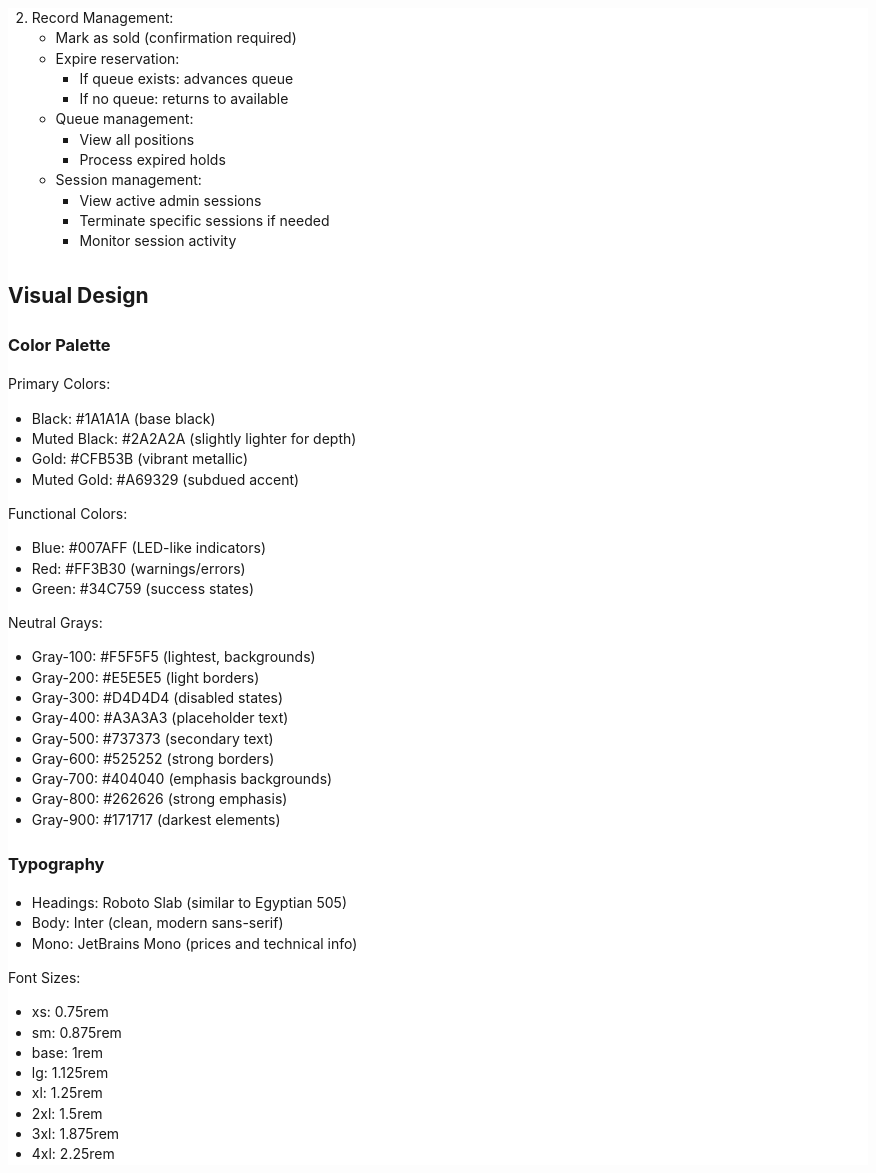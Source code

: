 2. Record Management:
   - Mark as sold (confirmation required)
   - Expire reservation:
     - If queue exists: advances queue
     - If no queue: returns to available
   - Queue management:
     - View all positions
     - Process expired holds
   - Session management:
     - View active admin sessions
     - Terminate specific sessions if needed
     - Monitor session activity

## Visual Design

### Color Palette

Primary Colors:
- Black: #1A1A1A (base black)
- Muted Black: #2A2A2A (slightly lighter for depth)
- Gold: #CFB53B (vibrant metallic)
- Muted Gold: #A69329 (subdued accent)

Functional Colors:
- Blue: #007AFF (LED-like indicators)
- Red: #FF3B30 (warnings/errors)
- Green: #34C759 (success states)

Neutral Grays:
- Gray-100: #F5F5F5 (lightest, backgrounds)
- Gray-200: #E5E5E5 (light borders)
- Gray-300: #D4D4D4 (disabled states)
- Gray-400: #A3A3A3 (placeholder text)
- Gray-500: #737373 (secondary text)
- Gray-600: #525252 (strong borders)
- Gray-700: #404040 (emphasis backgrounds)
- Gray-800: #262626 (strong emphasis)
- Gray-900: #171717 (darkest elements)

### Typography
- Headings: Roboto Slab (similar to Egyptian 505)
- Body: Inter (clean, modern sans-serif)
- Mono: JetBrains Mono (prices and technical info)

Font Sizes:
- xs: 0.75rem
- sm: 0.875rem
- base: 1rem
- lg: 1.125rem
- xl: 1.25rem
- 2xl: 1.5rem
- 3xl: 1.875rem
- 4xl: 2.25rem
